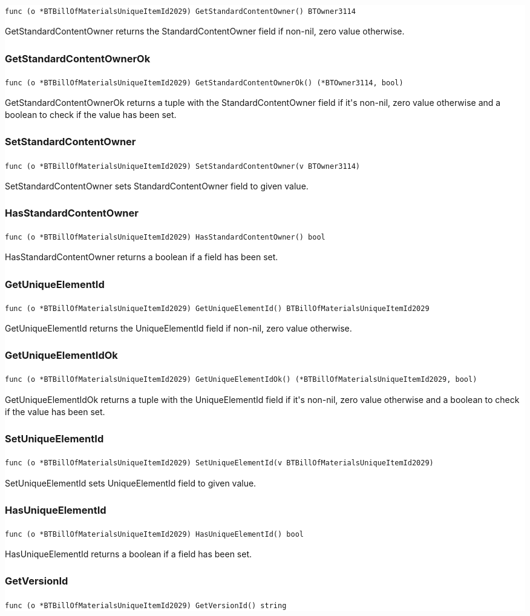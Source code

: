 `func (o *BTBillOfMaterialsUniqueItemId2029) GetStandardContentOwner() BTOwner3114`

GetStandardContentOwner returns the StandardContentOwner field if non-nil, zero value otherwise.

### GetStandardContentOwnerOk

`func (o *BTBillOfMaterialsUniqueItemId2029) GetStandardContentOwnerOk() (*BTOwner3114, bool)`

GetStandardContentOwnerOk returns a tuple with the StandardContentOwner field if it's non-nil, zero value otherwise
and a boolean to check if the value has been set.

### SetStandardContentOwner

`func (o *BTBillOfMaterialsUniqueItemId2029) SetStandardContentOwner(v BTOwner3114)`

SetStandardContentOwner sets StandardContentOwner field to given value.

### HasStandardContentOwner

`func (o *BTBillOfMaterialsUniqueItemId2029) HasStandardContentOwner() bool`

HasStandardContentOwner returns a boolean if a field has been set.

### GetUniqueElementId

`func (o *BTBillOfMaterialsUniqueItemId2029) GetUniqueElementId() BTBillOfMaterialsUniqueItemId2029`

GetUniqueElementId returns the UniqueElementId field if non-nil, zero value otherwise.

### GetUniqueElementIdOk

`func (o *BTBillOfMaterialsUniqueItemId2029) GetUniqueElementIdOk() (*BTBillOfMaterialsUniqueItemId2029, bool)`

GetUniqueElementIdOk returns a tuple with the UniqueElementId field if it's non-nil, zero value otherwise
and a boolean to check if the value has been set.

### SetUniqueElementId

`func (o *BTBillOfMaterialsUniqueItemId2029) SetUniqueElementId(v BTBillOfMaterialsUniqueItemId2029)`

SetUniqueElementId sets UniqueElementId field to given value.

### HasUniqueElementId

`func (o *BTBillOfMaterialsUniqueItemId2029) HasUniqueElementId() bool`

HasUniqueElementId returns a boolean if a field has been set.

### GetVersionId

`func (o *BTBillOfMaterialsUniqueItemId2029) GetVersionId() string`
